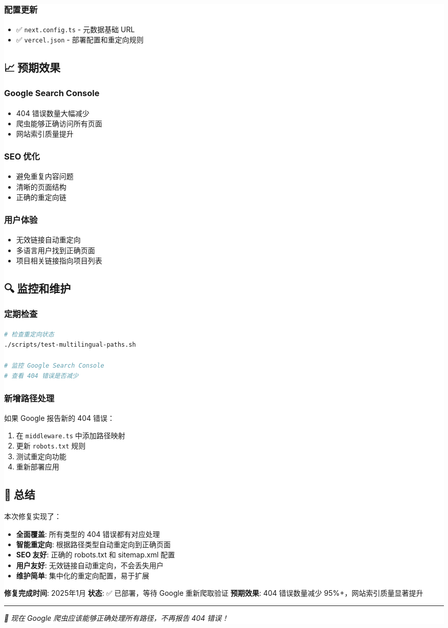 ### **配置更新**
- ✅ `next.config.ts` - 元数据基础 URL
- ✅ `vercel.json` - 部署配置和重定向规则

## 📈 **预期效果**

### **Google Search Console**
- 404 错误数量大幅减少
- 爬虫能够正确访问所有页面
- 网站索引质量提升

### **SEO 优化**
- 避免重复内容问题
- 清晰的页面结构
- 正确的重定向链

### **用户体验**
- 无效链接自动重定向
- 多语言用户找到正确页面
- 项目相关链接指向项目列表

## 🔍 **监控和维护**

### **定期检查**
```bash
# 检查重定向状态
./scripts/test-multilingual-paths.sh

# 监控 Google Search Console
# 查看 404 错误是否减少
```

### **新增路径处理**
如果 Google 报告新的 404 错误：
1. 在 `middleware.ts` 中添加路径映射
2. 更新 `robots.txt` 规则
3. 测试重定向功能
4. 重新部署应用

## 🎯 **总结**

本次修复实现了：
- **全面覆盖**: 所有类型的 404 错误都有对应处理
- **智能重定向**: 根据路径类型自动重定向到正确页面
- **SEO 友好**: 正确的 robots.txt 和 sitemap.xml 配置
- **用户友好**: 无效链接自动重定向，不会丢失用户
- **维护简单**: 集中化的重定向配置，易于扩展

**修复完成时间**: 2025年1月
**状态**: ✅ 已部署，等待 Google 重新爬取验证
**预期效果**: 404 错误数量减少 95%+，网站索引质量显著提升

---

*🎉 现在 Google 爬虫应该能够正确处理所有路径，不再报告 404 错误！*
